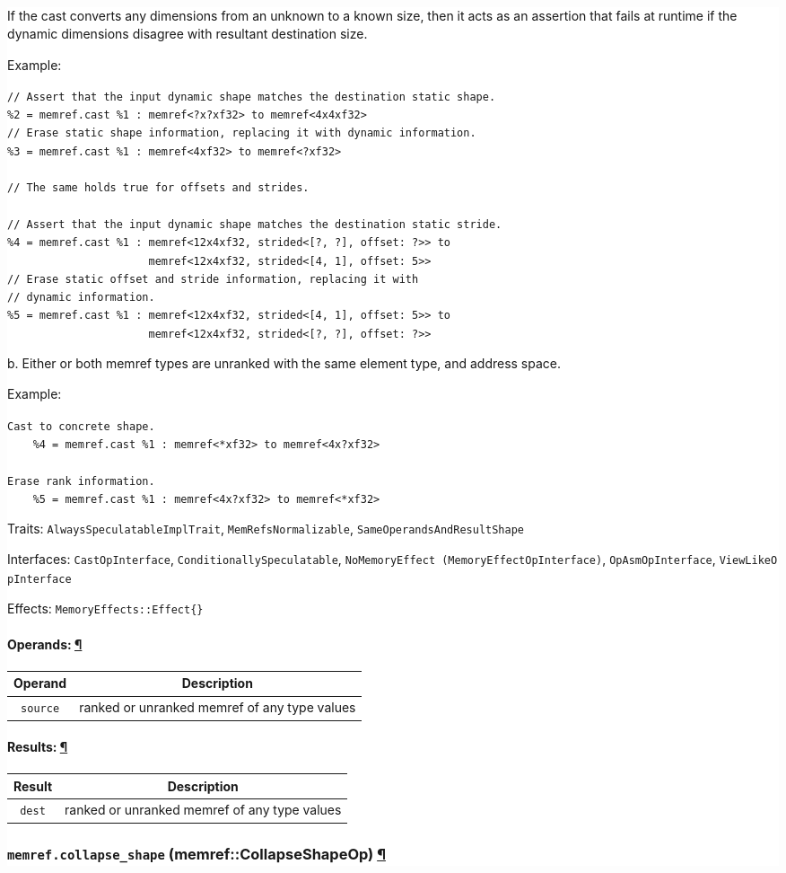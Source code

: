If the cast converts any dimensions from an unknown to a known size, then it acts as an assertion that fails at runtime if the dynamic dimensions disagree with resultant destination size.

Example:

```mlir
// Assert that the input dynamic shape matches the destination static shape.
%2 = memref.cast %1 : memref<?x?xf32> to memref<4x4xf32>
// Erase static shape information, replacing it with dynamic information.
%3 = memref.cast %1 : memref<4xf32> to memref<?xf32>

// The same holds true for offsets and strides.

// Assert that the input dynamic shape matches the destination static stride.
%4 = memref.cast %1 : memref<12x4xf32, strided<[?, ?], offset: ?>> to
                      memref<12x4xf32, strided<[4, 1], offset: 5>>
// Erase static offset and stride information, replacing it with
// dynamic information.
%5 = memref.cast %1 : memref<12x4xf32, strided<[4, 1], offset: 5>> to
                      memref<12x4xf32, strided<[?, ?], offset: ?>>
```

b. Either or both memref types are unranked with the same element type, and address space.

Example:

```mlir
Cast to concrete shape.
    %4 = memref.cast %1 : memref<*xf32> to memref<4x?xf32>

Erase rank information.
    %5 = memref.cast %1 : memref<4x?xf32> to memref<*xf32>
```

Traits: `AlwaysSpeculatableImplTrait`, `MemRefsNormalizable`, `SameOperandsAndResultShape`

Interfaces: `CastOpInterface`, `ConditionallySpeculatable`, `NoMemoryEffect (MemoryEffectOpInterface)`, `OpAsmOpInterface`, `ViewLikeOpInterface`

Effects: `MemoryEffects::Effect{}`

#### Operands: [¶](https://mlir.llvm.org/docs/Dialects/MemRef/#operands-9)

| Operand  | Description                                  |
| :------: | -------------------------------------------- |
| `source` | ranked or unranked memref of any type values |

#### Results: [¶](https://mlir.llvm.org/docs/Dialects/MemRef/#results-6)

| Result | Description                                  |
| :----: | -------------------------------------------- |
| `dest` | ranked or unranked memref of any type values |

### `memref.collapse_shape` (memref::CollapseShapeOp) [¶](https://mlir.llvm.org/docs/Dialects/MemRef/#memrefcollapse_shape-memrefcollapseshapeop)
